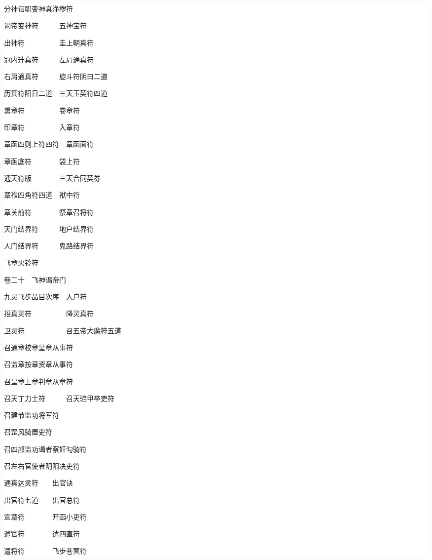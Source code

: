 分神诣职变神真浄秽符  

谒帝变神符　　　五神宝符  

出神符　　　　　圭上朝真符  

冠内升真符　　　左肩通真符  

右肩通真符　　　旋斗符阴曰二道  

历箕符阳日二道　三天玉契符四道  

熏章符　　　　　卷章符  

印章符　　　　　入章符  

章函四则上符四符　章函面符  

章函底符　　　　袋上符  

通天符版　　　　三天合同契券  

章袱四角符四道　袱中符  

章关前符　　　　祭章召将符  

天门结界符　　　地户结界符  

人门结界符　　　鬼路结界符  

飞章火铃符  

卷二十　飞神谒帝门  

九灵飞步品目次序　入户符  

招真灵符　　　　　降灵真符  

卫灵符　　　　　　召五帝大魔符五道  

召通章校章呈章从事符  

召监章按章资章从事符  

召呈章上章判章从章符  

召天丁力士符　　　召天驺甲卒吏符  

召建节监功将军符  

召罡风骑置吏符  

召四部监功谒者察奸勾骑符  

召左右官使者阴阳决吏符  

通真达灵符　　出官诀  

出官符七道　　出官总符  

宣章符　　　　开函小吏符  

遣官符　　　　遣四直符  

遣将符　　　　飞步苍冥符  
